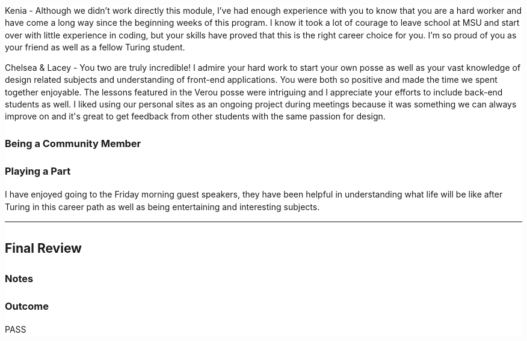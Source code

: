 Kenia - Although we didn’t work directly this module, I’ve had enough experience with you to know that you are a hard worker and have come a long way since the beginning weeks of this program. I know it took a lot of courage to leave school at MSU and start over with little experience in coding, but your skills have proved that this is the right career choice for you. I’m so proud of you as your friend as well as a fellow Turing student.

  Chelsea & Lacey - You two are truly incredible! I admire your hard work to start your own posse as well as your vast knowledge of design related subjects and understanding of front-end applications. You were both so positive and made the time we spent together enjoyable. The lessons featured in the Verou posse were intriguing and I appreciate your efforts to include back-end students as well. I liked using our personal sites as an ongoing project during meetings because it was something we can always improve on and it's great to get feedback from other students with the same passion for design.

### Being a Community Member



### Playing a Part

I have enjoyed going to the Friday morning guest speakers, they have been helpful in understanding what life will be like after Turing in this career path as well as being entertaining and interesting subjects.

------------------

## Final Review

### Notes



### Outcome

PASS
